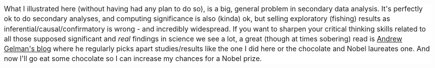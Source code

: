 What I illustrated here (without having had any plan to do so), is a big, general problem in secondary data analysis. It's perfectly ok to do secondary analyses, and computing significance is also (kinda) ok, but selling exploratory (fishing) results as inferential/causal/confirmatory is wrong - and incredibly widespread. If you want to sharpen your critical thinking skills related to all those supposed significant and _real_ findings in science we see a lot, a great (though at times sobering) read is [Andrew Gelman's blog](https://statmodeling.stat.columbia.edu/) where he regularly picks apart studies/results like the one I did here or the chocolate and Nobel laureates one. And now I'll go eat some chocolate so I can increase my chances for a Nobel prize.




